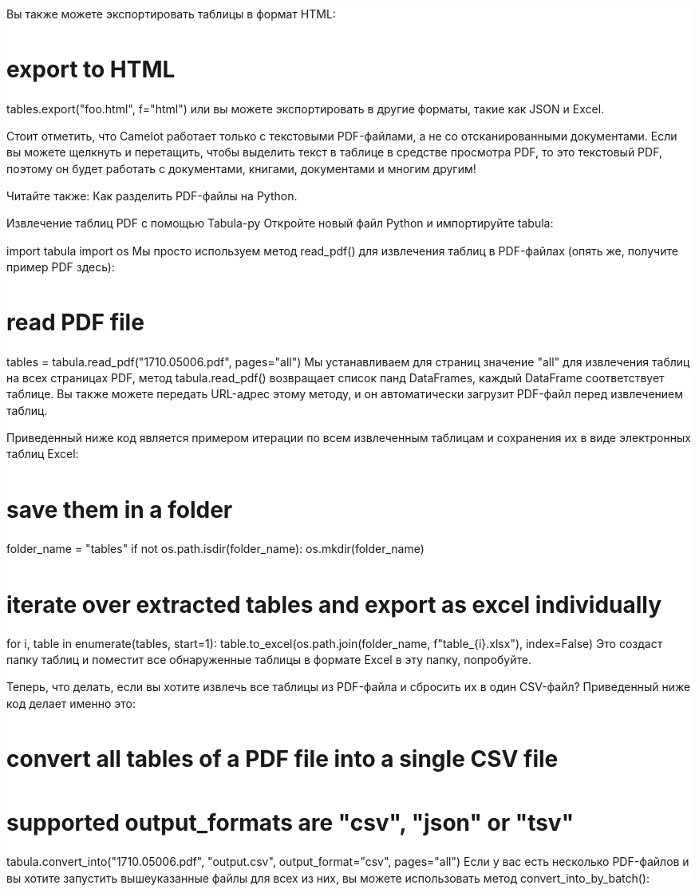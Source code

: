 Вы также можете экспортировать таблицы в формат HTML:

# export to HTML
tables.export("foo.html", f="html")
или вы можете экспортировать в другие форматы, такие как JSON и Excel.

Стоит отметить, что Camelot работает только с текстовыми PDF-файлами, а не со отсканированными документами. Если вы можете щелкнуть и перетащить, чтобы выделить текст в таблице в средстве просмотра PDF, то это текстовый PDF, поэтому он будет работать с документами, книгами, документами и многим другим!

Читайте также: Как разделить PDF-файлы на Python.

Извлечение таблиц PDF с помощью Tabula-py
Откройте новый файл Python и импортируйте tabula:

import tabula
import os
Мы просто используем метод read_pdf() для извлечения таблиц в PDF-файлах (опять же, получите пример PDF здесь):

# read PDF file
tables = tabula.read_pdf("1710.05006.pdf", pages="all")
Мы устанавливаем для страниц значение "all" для извлечения таблиц на всех страницах PDF, метод tabula.read_pdf() возвращает список панд DataFrames, каждый DataFrame соответствует таблице. Вы также можете передать URL-адрес этому методу, и он автоматически загрузит PDF-файл перед извлечением таблиц.

Приведенный ниже код является примером итерации по всем извлеченным таблицам и сохранения их в виде электронных таблиц Excel:

# save them in a folder
folder_name = "tables"
if not os.path.isdir(folder_name):
    os.mkdir(folder_name)
# iterate over extracted tables and export as excel individually
for i, table in enumerate(tables, start=1):
    table.to_excel(os.path.join(folder_name, f"table_{i}.xlsx"), index=False)
Это создаст папку таблиц и поместит все обнаруженные таблицы в формате Excel в эту папку, попробуйте.

Теперь, что делать, если вы хотите извлечь все таблицы из PDF-файла и сбросить их в один CSV-файл? Приведенный ниже код делает именно это:

# convert all tables of a PDF file into a single CSV file
# supported output_formats are "csv", "json" or "tsv"
tabula.convert_into("1710.05006.pdf", "output.csv", output_format="csv", pages="all")
Если у вас есть несколько PDF-файлов и вы хотите запустить вышеуказанные файлы для всех из них, вы можете использовать метод convert_into_by_batch():
